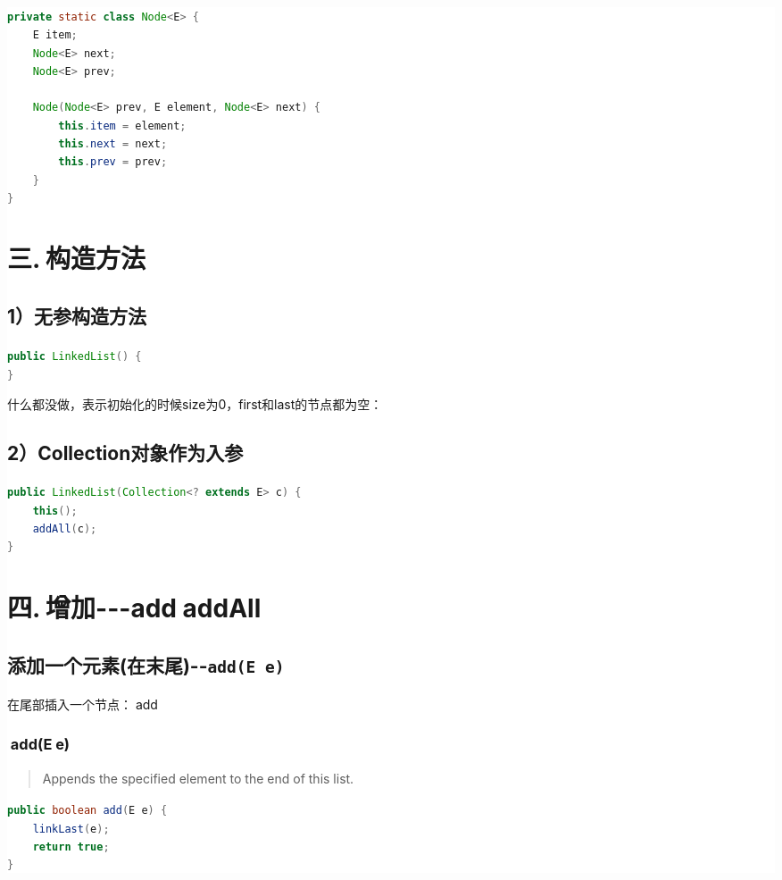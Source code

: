```java
private static class Node<E> {
    E item;
    Node<E> next;
    Node<E> prev;

    Node(Node<E> prev, E element, Node<E> next) {
        this.item = element;
        this.next = next;
        this.prev = prev;
    }
}
```

# 三. 构造方法

## 1）无参构造方法

```java
public LinkedList() {
}
```

什么都没做，表示初始化的时候size为0，first和last的节点都为空：

## 2）Collection对象作为入参

```java
public LinkedList(Collection<? extends E> c) {
    this();
    addAll(c);
}
```



# 四. 增加---add  addAll

## 添加一个元素(在末尾)--`add(E e)`
在尾部插入一个节点： add

###  add(E e)
> Appends the specified element to the end of this list.

```java
public boolean add(E e) {
    linkLast(e);
    return true;
}
```
